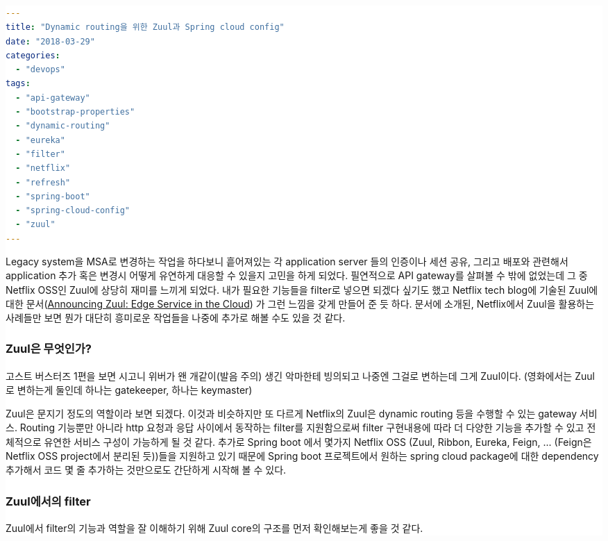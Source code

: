 ```yaml
---
title: "Dynamic routing을 위한 Zuul과 Spring cloud config"
date: "2018-03-29"
categories: 
  - "devops"
tags: 
  - "api-gateway"
  - "bootstrap-properties"
  - "dynamic-routing"
  - "eureka"
  - "filter"
  - "netflix"
  - "refresh"
  - "spring-boot"
  - "spring-cloud-config"
  - "zuul"
---
```


Legacy system을 MSA로 변경하는 작업을 하다보니 흩어져있는 각 application server 들의 인증이나 세션 공유, 그리고 배포와 관련해서 application 추가 혹은 변경시 어떻게 유연하게 대응할 수 있을지 고민을 하게 되었다. 필연적으로 API gateway를 살펴볼 수 밖에 없었는데 그 중 Netflix OSS인 Zuul에 상당히 재미를 느끼게 되었다. 내가 필요한 기능들을 filter로 넣으면 되겠다 싶기도 했고 Netflix tech blog에 기술된 Zuul에 대한 문서([Announcing Zuul: Edge Service in the Cloud](https://medium.com/netflix-techblog/announcing-zuul-edge-service-in-the-cloud-ab3af5be08ee)) 가 그런 느낌을 갖게 만들어 준 듯 하다. 문서에 소개된, Netflix에서 Zuul을 활용하는 사례들만 보면 뭔가 대단히 흥미로운 작업들을 나중에 추가로 해볼 수도 있을 것 같다.

### Zuul은 무엇인가?

고스트 버스터즈 1편을 보면 시고니 위버가 왠 개같이(발음 주의) 생긴 악마한테 빙의되고 나중엔 그걸로 변하는데 그게 Zuul이다. (영화에서는 Zuul로 변하는게 둘인데 하나는 gatekeeper, 하나는 keymaster)

<iframe src="//www.youtube.com/embed/lg7MAacSPNM" width="560" height="314" allowfullscreen="allowfullscreen"></iframe>

Zuul은 문지기 정도의 역할이라 보면 되겠다. 이것과 비슷하지만 또 다르게 Netflix의 Zuul은 dynamic routing 등을 수행할 수 있는 gateway 서비스. Routing 기능뿐만 아니라 http 요청과 응답 사이에서 동작하는 filter를 지원함으로써 filter 구현내용에 따라 더 다양한 기능을 추가할 수 있고 전체적으로 유연한 서비스 구성이 가능하게 될 것 같다. 추가로 Spring boot 에서 몇가지 Netflix OSS (Zuul, Ribbon, Eureka, Feign, ... (Feign은 Netflix OSS project에서 분리된 듯))들을 지원하고 있기 때문에 Spring boot 프로젝트에서 원하는 spring cloud package에 대한 dependency 추가해서 코드 몇 줄 추가하는 것만으로도 간단하게 시작해 볼 수 있다.

### Zuul에서의 filter

Zuul에서 filter의 기능과 역할을 잘 이해하기 위해 Zuul core의 구조를 먼저 확인해보는게 좋을 것 같다.
